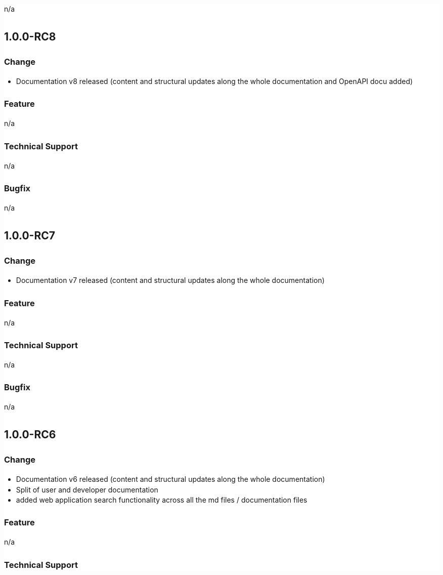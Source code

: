 n/a

## 1.0.0-RC8

### Change

- Documentation v8 released (content and structural updates along the whole documentation and OpenAPI docu added)

### Feature

n/a

### Technical Support

n/a

### Bugfix

n/a

## 1.0.0-RC7

### Change

- Documentation v7 released (content and structural updates along the whole documentation)

### Feature

n/a

### Technical Support

n/a

### Bugfix

n/a

## 1.0.0-RC6

### Change

- Documentation v6 released (content and structural updates along the whole documentation)
- Split of user and developer documentation
- added web application search functionality across all the md files / documentation files

### Feature

n/a

### Technical Support
